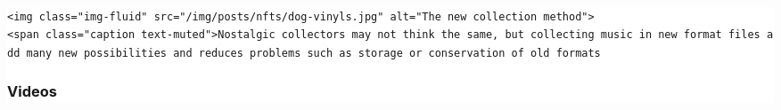     <img class="img-fluid" src="/img/posts/nfts/dog-vinyls.jpg" alt="The new collection method">
    <span class="caption text-muted">Nostalgic collectors may not think the same, but collecting music in new format files add many new possibilities and reduces problems such as storage or conservation of old formats
</span>
</p>

### Videos
